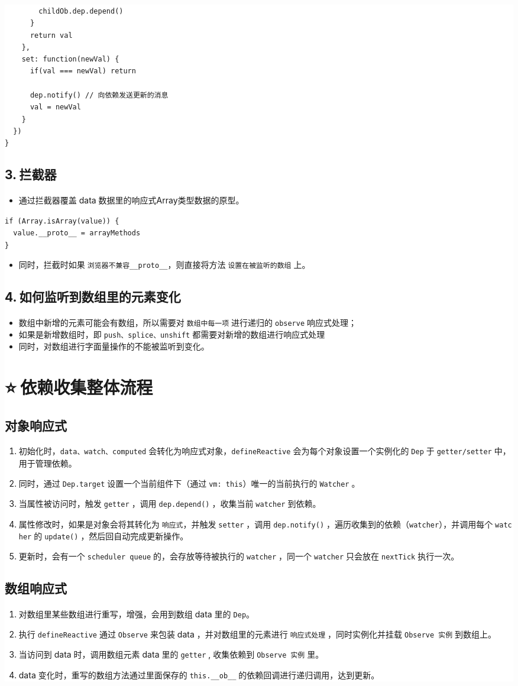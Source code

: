   ```JS
          childOb.dep.depend()
        }
        return val
      },
      set: function(newVal) {
        if(val === newVal) return

        dep.notify() // 向依赖发送更新的消息
        val = newVal
      }
    })
  }
  ```


## 3.  拦截器
- 通过拦截器覆盖 data 数据里的响应式Array类型数据的原型。
```JS
if (Array.isArray(value)) {
  value.__proto__ = arrayMethods
}
```
- 同时，拦截时如果 `浏览器不兼容__proto__`，则直接将方法 `设置在被监听的数组` 上。

## 4. 如何监听到数组里的元素变化
- 数组中新增的元素可能会有数组，所以需要对 `数组中每一项` 进行递归的  `observe` 响应式处理；
- 如果是新增数组时，即 `push、splice、unshift` 都需要对新增的数组进行响应式处理
- 同时，对数组进行字面量操作的不能被监听到变化。

# ⭐️ 依赖收集整体流程

## 对象响应式

1. 初始化时，`data、watch、computed` 会转化为响应式对象，`defineReactive` 会为每个对象设置一个实例化的 `Dep` 于 `getter/setter` 中，用于管理依赖。

2. 同时，通过 `Dep.target` 设置一个当前组件下（通过 `vm: this`）唯一的当前执行的 `Watcher` 。

3. 当属性被访问时，触发 `getter` ，调用 `dep.depend()` ，收集当前 `watcher` 到依赖。

4. 属性修改时，如果是对象会将其转化为 `响应式`，并触发 `setter` ，调用 `dep.notify()` ，遍历收集到的依赖（`watcher`），并调用每个 `watcher` 的 `update()` ，然后回自动完成更新操作。

5. 更新时，会有一个 `scheduler queue` 的，会存放等待被执行的 `watcher` ，同一个 `watcher` 只会放在 `nextTick` 执行一次。


## 数组响应式

1. 对数组里某些数组进行重写，增强，会用到数组 data 里的 `Dep`。

2. 执行 `defineReactive` 通过 `Observe` 来包装 data ，并对数组里的元素进行 `响应式处理` ，同时实例化并挂载 `Observe 实例` 到数组上。

3. 当访问到 data 时，调用数组元素 data 里的 `getter` , 收集依赖到 `Observe 实例` 里。

4. data 变化时，重写的数组方法通过里面保存的 `this.__ob__` 的依赖回调进行递归调用，达到更新。
